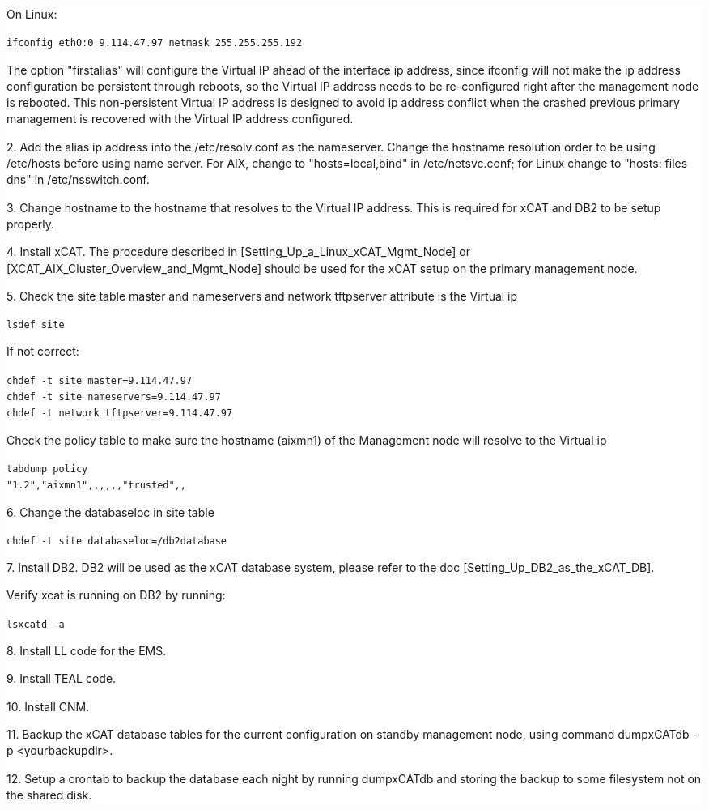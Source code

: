 On Linux: 
    
    ifconfig eth0:0 9.114.47.97 netmask 255.255.255.192
    

The option "firstalias" will configure the Virtual IP ahead of the interface ip address, since ifconfig will not make the ip address configuration be persistent through reboots, so the Virtual IP address needs to be re-configured right after the management node is rebooted. This non-persistent Virtual IP address is designed to avoid ip address conflict when the crashed previous primary management is recovered with the Virtual IP address configured. 

2\. Add the alias ip address into the /etc/resolv.conf as the nameserver. Change the hostname resolution order to be using /etc/hosts before using name server. For AIX, change to "hosts=local,bind" in /etc/netsvc.conf; for Linux change to "hosts: files dns" in /etc/nsswitch.conf. 

3\. Change hostname to the hostname that resolves to the Virtual IP address. This is required for xCAT and DB2 to be setup properly. 

4\. Install xCAT. The procedure described in [Setting_Up_a_Linux_xCAT_Mgmt_Node] or [XCAT_AIX_Cluster_Overview_and_Mgmt_Node] should be used for the xCAT setup on the primary management node. 

5\. Check the site table master and nameservers and network tftpserver attribute is the Virtual ip 
    
    lsdef site
    

If not correct: 
    
    chdef -t site master=9.114.47.97
    chdef -t site nameservers=9.114.47.97
    chdef -t network tftpserver=9.114.47.97
    

  
Check the policy table to make sure the hostname (aixmn1) of the Management node will resolve to the Virtual ip 
    
    tabdump policy  
    "1.2","aixmn1",,,,,,"trusted",,
    

6\. Change the databaseloc in site table 
    
    chdef -t site databaseloc=/db2database
    

7\. Install DB2. DB2 will be used as the xCAT database system, please refer to the doc [Setting_Up_DB2_as_the_xCAT_DB]. 

Verify xcat is running on DB2 by running: 
    
    lsxcatd -a
    

8\. Install LL code for the EMS. 

9\. Install TEAL code. 

10\. Install CNM. 

11\. Backup the xCAT database tables for the current configuration on standby management node, using command dumpxCATdb -p &lt;yourbackupdir&gt;. 

12\. Setup a crontab to backup the database each night by running dumpxCATdb and storing the backup to some filesystem not on the shared disk. 
